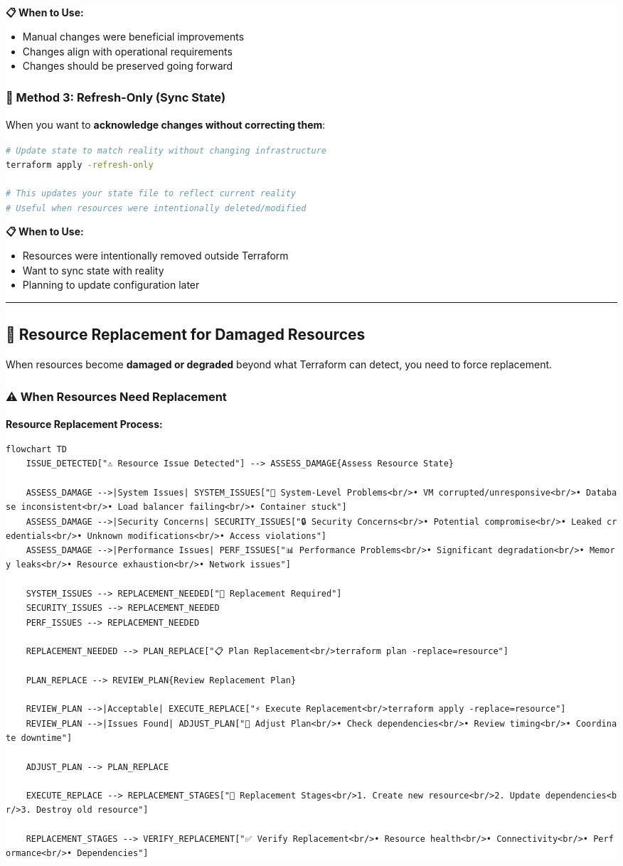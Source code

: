 **📋 When to Use:**

- Manual changes were beneficial improvements
- Changes align with operational requirements
- Changes should be preserved going forward

### 🔄 Method 3: Refresh-Only (Sync State)

When you want to **acknowledge changes without correcting them**:

```bash
# Update state to match reality without changing infrastructure
terraform apply -refresh-only

# This updates your state file to reflect current reality
# Useful when resources were intentionally deleted/modified
```

**📋 When to Use:**

- Resources were intentionally removed outside Terraform
- Want to sync state with reality
- Planning to update configuration later

---

## 🔁 Resource Replacement for Damaged Resources

When resources become **damaged or degraded** beyond what Terraform can detect, you need to force replacement.

### ⚠️ When Resources Need Replacement

**Resource Replacement Process:**

```mermaid
flowchart TD
    ISSUE_DETECTED["⚠️ Resource Issue Detected"] --> ASSESS_DAMAGE{Assess Resource State}

    ASSESS_DAMAGE -->|System Issues| SYSTEM_ISSUES["🔧 System-Level Problems<br/>• VM corrupted/unresponsive<br/>• Database inconsistent<br/>• Load balancer failing<br/>• Container stuck"]
    ASSESS_DAMAGE -->|Security Concerns| SECURITY_ISSUES["🔒 Security Concerns<br/>• Potential compromise<br/>• Leaked credentials<br/>• Unknown modifications<br/>• Access violations"]
    ASSESS_DAMAGE -->|Performance Issues| PERF_ISSUES["📊 Performance Problems<br/>• Significant degradation<br/>• Memory leaks<br/>• Resource exhaustion<br/>• Network issues"]

    SYSTEM_ISSUES --> REPLACEMENT_NEEDED["🔄 Replacement Required"]
    SECURITY_ISSUES --> REPLACEMENT_NEEDED
    PERF_ISSUES --> REPLACEMENT_NEEDED

    REPLACEMENT_NEEDED --> PLAN_REPLACE["📋 Plan Replacement<br/>terraform plan -replace=resource"]

    PLAN_REPLACE --> REVIEW_PLAN{Review Replacement Plan}

    REVIEW_PLAN -->|Acceptable| EXECUTE_REPLACE["⚡ Execute Replacement<br/>terraform apply -replace=resource"]
    REVIEW_PLAN -->|Issues Found| ADJUST_PLAN["🔧 Adjust Plan<br/>• Check dependencies<br/>• Review timing<br/>• Coordinate downtime"]

    ADJUST_PLAN --> PLAN_REPLACE

    EXECUTE_REPLACE --> REPLACEMENT_STAGES["🔄 Replacement Stages<br/>1. Create new resource<br/>2. Update dependencies<br/>3. Destroy old resource"]

    REPLACEMENT_STAGES --> VERIFY_REPLACEMENT["✅ Verify Replacement<br/>• Resource health<br/>• Connectivity<br/>• Performance<br/>• Dependencies"]

```